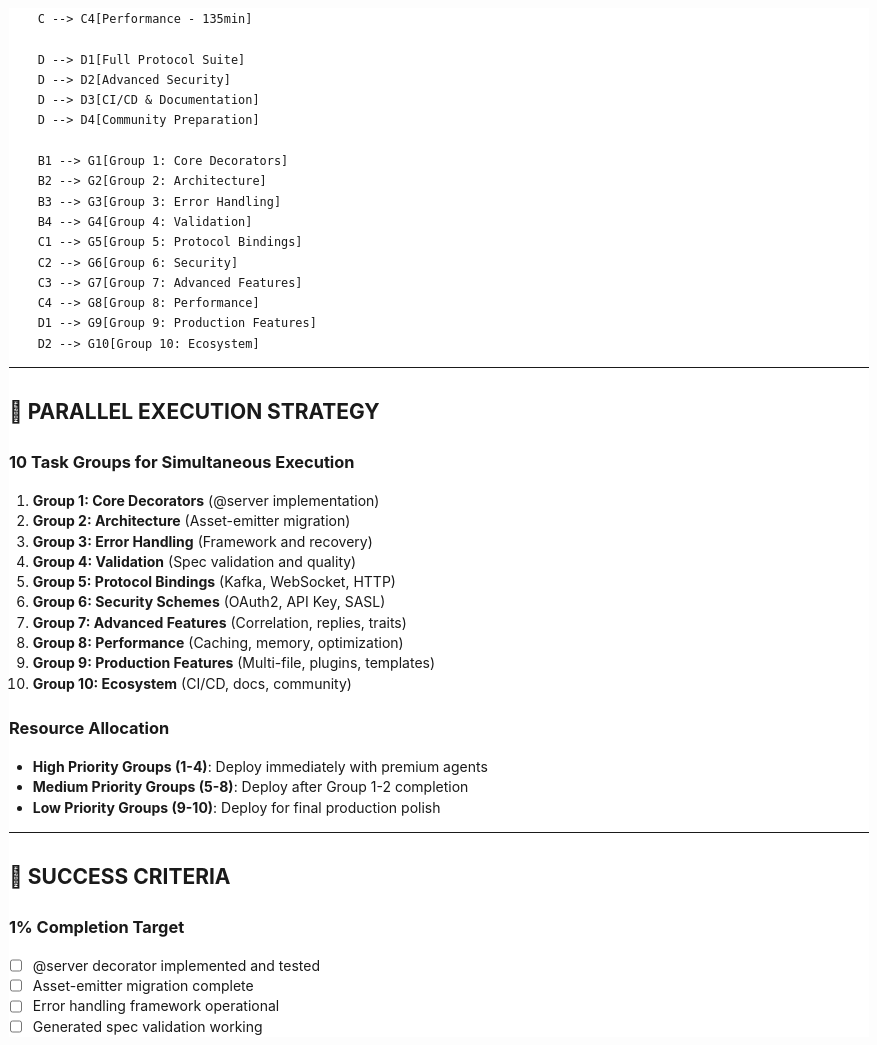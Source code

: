 ```mermaid
    C --> C4[Performance - 135min]
    
    D --> D1[Full Protocol Suite]
    D --> D2[Advanced Security]
    D --> D3[CI/CD & Documentation]
    D --> D4[Community Preparation]
    
    B1 --> G1[Group 1: Core Decorators]
    B2 --> G2[Group 2: Architecture]
    B3 --> G3[Group 3: Error Handling]
    B4 --> G4[Group 4: Validation]
    C1 --> G5[Group 5: Protocol Bindings]
    C2 --> G6[Group 6: Security]
    C3 --> G7[Group 7: Advanced Features]
    C4 --> G8[Group 8: Performance]
    D1 --> G9[Group 9: Production Features]
    D2 --> G10[Group 10: Ecosystem]
```

---

## 🚀 PARALLEL EXECUTION STRATEGY

### **10 Task Groups for Simultaneous Execution**

1. **Group 1: Core Decorators** (@server implementation)
2. **Group 2: Architecture** (Asset-emitter migration)
3. **Group 3: Error Handling** (Framework and recovery)
4. **Group 4: Validation** (Spec validation and quality)
5. **Group 5: Protocol Bindings** (Kafka, WebSocket, HTTP)
6. **Group 6: Security Schemes** (OAuth2, API Key, SASL)
7. **Group 7: Advanced Features** (Correlation, replies, traits)
8. **Group 8: Performance** (Caching, memory, optimization)
9. **Group 9: Production Features** (Multi-file, plugins, templates)
10. **Group 10: Ecosystem** (CI/CD, docs, community)

### **Resource Allocation**
- **High Priority Groups (1-4)**: Deploy immediately with premium agents
- **Medium Priority Groups (5-8)**: Deploy after Group 1-2 completion
- **Low Priority Groups (9-10)**: Deploy for final production polish

---

## 🎯 SUCCESS CRITERIA

### **1% Completion Target**
- [ ] @server decorator implemented and tested
- [ ] Asset-emitter migration complete
- [ ] Error handling framework operational
- [ ] Generated spec validation working

